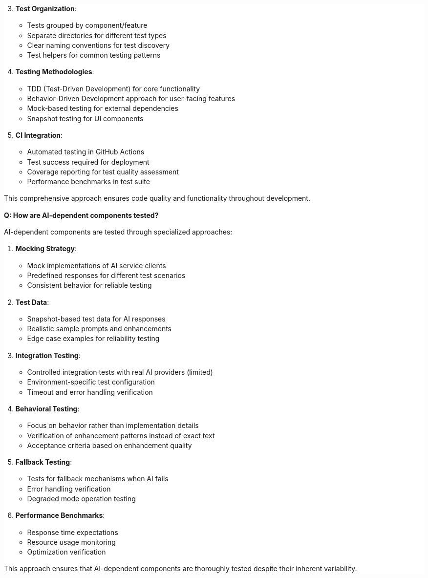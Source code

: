 3. **Test Organization**:
   - Tests grouped by component/feature
   - Separate directories for different test types
   - Clear naming conventions for test discovery
   - Test helpers for common testing patterns

4. **Testing Methodologies**:
   - TDD (Test-Driven Development) for core functionality
   - Behavior-Driven Development approach for user-facing features
   - Mock-based testing for external dependencies
   - Snapshot testing for UI components

5. **CI Integration**:
   - Automated testing in GitHub Actions
   - Test success required for deployment
   - Coverage reporting for test quality assessment
   - Performance benchmarks in test suite

This comprehensive approach ensures code quality and functionality throughout development.

**Q: How are AI-dependent components tested?**

AI-dependent components are tested through specialized approaches:

1. **Mocking Strategy**:
   - Mock implementations of AI service clients
   - Predefined responses for different test scenarios
   - Consistent behavior for reliable testing

2. **Test Data**:
   - Snapshot-based test data for AI responses
   - Realistic sample prompts and enhancements
   - Edge case examples for reliability testing

3. **Integration Testing**:
   - Controlled integration tests with real AI providers (limited)
   - Environment-specific test configuration
   - Timeout and error handling verification

4. **Behavioral Testing**:
   - Focus on behavior rather than implementation details
   - Verification of enhancement patterns instead of exact text
   - Acceptance criteria based on enhancement quality

5. **Fallback Testing**:
   - Tests for fallback mechanisms when AI fails
   - Error handling verification
   - Degraded mode operation testing

6. **Performance Benchmarks**:
   - Response time expectations
   - Resource usage monitoring
   - Optimization verification

This approach ensures that AI-dependent components are thoroughly tested despite their inherent variability.
